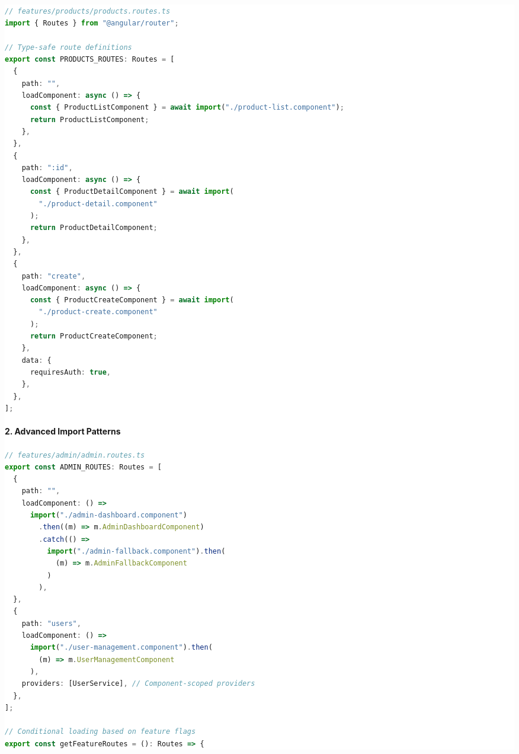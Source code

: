 ```typescript
// features/products/products.routes.ts
import { Routes } from "@angular/router";

// Type-safe route definitions
export const PRODUCTS_ROUTES: Routes = [
  {
    path: "",
    loadComponent: async () => {
      const { ProductListComponent } = await import("./product-list.component");
      return ProductListComponent;
    },
  },
  {
    path: ":id",
    loadComponent: async () => {
      const { ProductDetailComponent } = await import(
        "./product-detail.component"
      );
      return ProductDetailComponent;
    },
  },
  {
    path: "create",
    loadComponent: async () => {
      const { ProductCreateComponent } = await import(
        "./product-create.component"
      );
      return ProductCreateComponent;
    },
    data: {
      requiresAuth: true,
    },
  },
];
```

#### 2. Advanced Import Patterns

```typescript
// features/admin/admin.routes.ts
export const ADMIN_ROUTES: Routes = [
  {
    path: "",
    loadComponent: () =>
      import("./admin-dashboard.component")
        .then((m) => m.AdminDashboardComponent)
        .catch(() =>
          import("./admin-fallback.component").then(
            (m) => m.AdminFallbackComponent
          )
        ),
  },
  {
    path: "users",
    loadComponent: () =>
      import("./user-management.component").then(
        (m) => m.UserManagementComponent
      ),
    providers: [UserService], // Component-scoped providers
  },
];

// Conditional loading based on feature flags
export const getFeatureRoutes = (): Routes => {
```